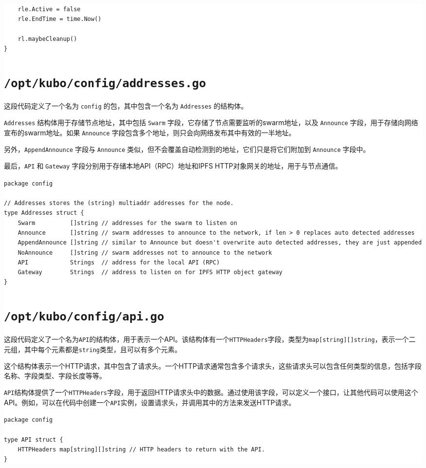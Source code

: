 ```
	rle.Active = false
	rle.EndTime = time.Now()

	rl.maybeCleanup()
}

```

# `/opt/kubo/config/addresses.go`

这段代码定义了一个名为 `config` 的包，其中包含一个名为 `Addresses` 的结构体。

`Addresses` 结构体用于存储节点地址，其中包括 `Swarm` 字段，它存储了节点需要监听的swarm地址，以及 `Announce` 字段，用于存储向网络宣布的swarm地址。如果 `Announce` 字段包含多个地址，则只会向网络发布其中有效的一半地址。

另外，`AppendAnnounce` 字段与 `Announce` 类似，但不会覆盖自动检测到的地址，它们只是将它们附加到 `Announce` 字段中。

最后，`API` 和 `Gateway` 字段分别用于存储本地API（RPC）地址和IPFS HTTP对象网关的地址，用于与节点通信。


```
package config

// Addresses stores the (string) multiaddr addresses for the node.
type Addresses struct {
	Swarm          []string // addresses for the swarm to listen on
	Announce       []string // swarm addresses to announce to the network, if len > 0 replaces auto detected addresses
	AppendAnnounce []string // similar to Announce but doesn't overwrite auto detected addresses, they are just appended
	NoAnnounce     []string // swarm addresses not to announce to the network
	API            Strings  // address for the local API (RPC)
	Gateway        Strings  // address to listen on for IPFS HTTP object gateway
}

```

# `/opt/kubo/config/api.go`

这段代码定义了一个名为`API`的结构体，用于表示一个API。该结构体有一个`HTTPHeaders`字段，类型为`map[string][]string`，表示一个二元组，其中每个元素都是`string`类型，且可以有多个元素。

这个结构体表示一个HTTP请求，其中包含了请求头。一个HTTP请求通常包含多个请求头，这些请求头可以包含任何类型的信息，包括字段名称、字段类型、字段长度等等。

`API`结构体提供了一个`HTTPHeaders`字段，用于返回HTTP请求头中的数据。通过使用该字段，可以定义一个接口，让其他代码可以使用这个API。例如，可以在代码中创建一个`API`实例，设置请求头，并调用其中的方法来发送HTTP请求。


```
package config

type API struct {
	HTTPHeaders map[string][]string // HTTP headers to return with the API.
}

```
